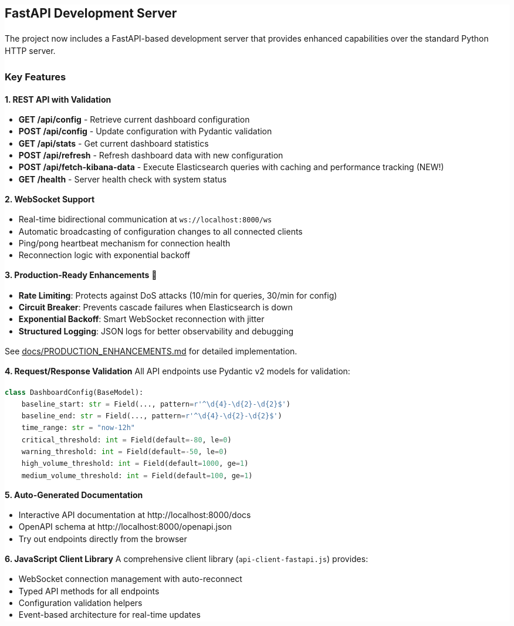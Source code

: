 ## FastAPI Development Server

The project now includes a FastAPI-based development server that provides enhanced capabilities over the standard Python HTTP server.

### Key Features

**1. REST API with Validation**
- **GET /api/config** - Retrieve current dashboard configuration
- **POST /api/config** - Update configuration with Pydantic validation
- **GET /api/stats** - Get current dashboard statistics
- **POST /api/refresh** - Refresh dashboard data with new configuration
- **POST /api/fetch-kibana-data** - Execute Elasticsearch queries with caching and performance tracking (NEW!)
- **GET /health** - Server health check with system status

**2. WebSocket Support**
- Real-time bidirectional communication at `ws://localhost:8000/ws`
- Automatic broadcasting of configuration changes to all connected clients
- Ping/pong heartbeat mechanism for connection health
- Reconnection logic with exponential backoff

**3. Production-Ready Enhancements** 🚀
- **Rate Limiting**: Protects against DoS attacks (10/min for queries, 30/min for config)
- **Circuit Breaker**: Prevents cascade failures when Elasticsearch is down
- **Exponential Backoff**: Smart WebSocket reconnection with jitter
- **Structured Logging**: JSON logs for better observability and debugging

See [docs/PRODUCTION_ENHANCEMENTS.md](docs/PRODUCTION_ENHANCEMENTS.md) for detailed implementation.

**4. Request/Response Validation**
All API endpoints use Pydantic v2 models for validation:

```python
class DashboardConfig(BaseModel):
    baseline_start: str = Field(..., pattern=r'^\d{4}-\d{2}-\d{2}$')
    baseline_end: str = Field(..., pattern=r'^\d{4}-\d{2}-\d{2}$')
    time_range: str = "now-12h"
    critical_threshold: int = Field(default=-80, le=0)
    warning_threshold: int = Field(default=-50, le=0)
    high_volume_threshold: int = Field(default=1000, ge=1)
    medium_volume_threshold: int = Field(default=100, ge=1)
```

**5. Auto-Generated Documentation**
- Interactive API documentation at http://localhost:8000/docs
- OpenAPI schema at http://localhost:8000/openapi.json
- Try out endpoints directly from the browser

**6. JavaScript Client Library**
A comprehensive client library (`api-client-fastapi.js`) provides:
- WebSocket connection management with auto-reconnect
- Typed API methods for all endpoints
- Configuration validation helpers
- Event-based architecture for real-time updates

